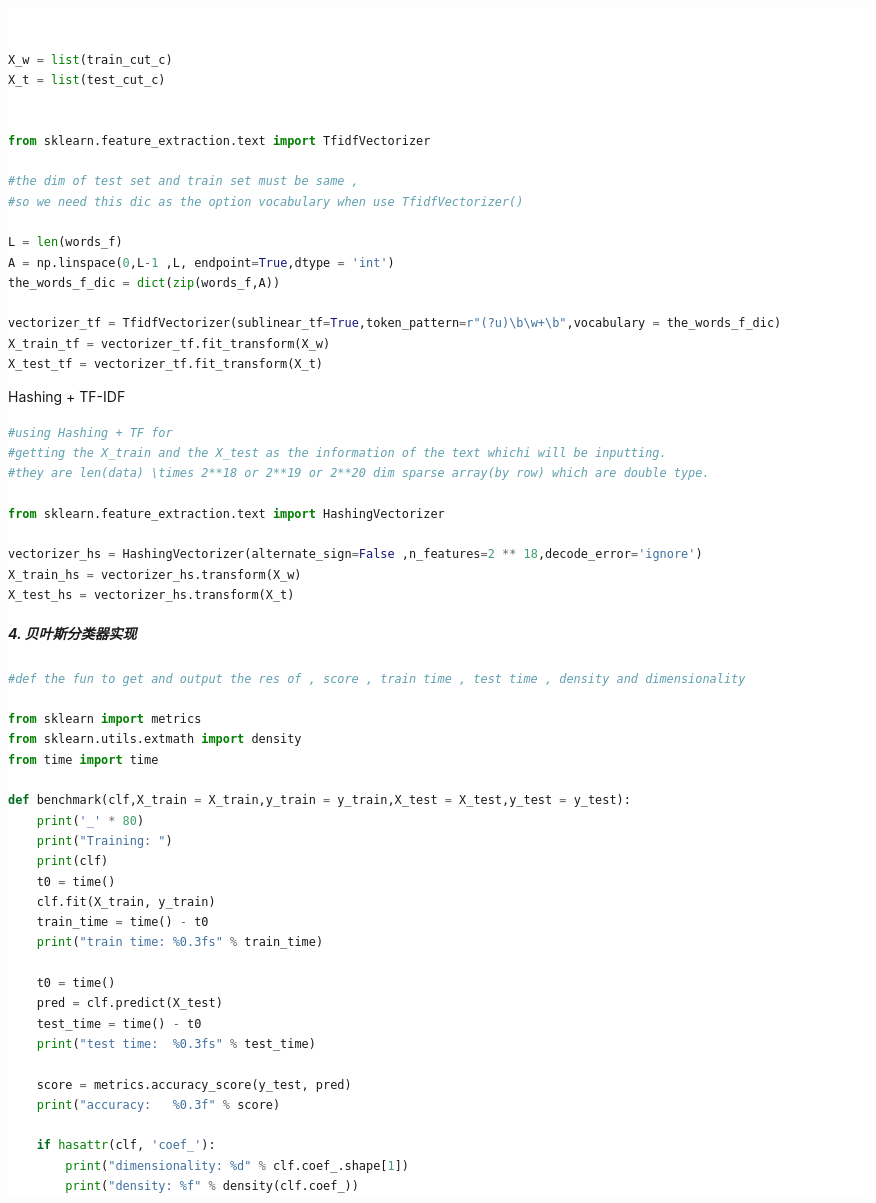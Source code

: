 ```python


X_w = list(train_cut_c)
X_t = list(test_cut_c)


from sklearn.feature_extraction.text import TfidfVectorizer

#the dim of test set and train set must be same ,
#so we need this dic as the option vocabulary when use TfidfVectorizer()

L = len(words_f)
A = np.linspace(0,L-1 ,L, endpoint=True,dtype = 'int')
the_words_f_dic = dict(zip(words_f,A))

vectorizer_tf = TfidfVectorizer(sublinear_tf=True,token_pattern=r"(?u)\b\w+\b",vocabulary = the_words_f_dic)
X_train_tf = vectorizer_tf.fit_transform(X_w)
X_test_tf = vectorizer_tf.fit_transform(X_t)
```

Hashing + TF-IDF

```python
#using Hashing + TF for
#getting the X_train and the X_test as the information of the text whichi will be inputting.
#they are len(data) \times 2**18 or 2**19 or 2**20 dim sparse array(by row) which are double type.

from sklearn.feature_extraction.text import HashingVectorizer

vectorizer_hs = HashingVectorizer(alternate_sign=False ,n_features=2 ** 18,decode_error='ignore')
X_train_hs = vectorizer_hs.transform(X_w)
X_test_hs = vectorizer_hs.transform(X_t)
```

##### 4. 贝叶斯分类器实现

```python
#def the fun to get and output the res of , score , train time , test time , density and dimensionality

from sklearn import metrics
from sklearn.utils.extmath import density
from time import time

def benchmark(clf,X_train = X_train,y_train = y_train,X_test = X_test,y_test = y_test):
    print('_' * 80)
    print("Training: ")
    print(clf)
    t0 = time()
    clf.fit(X_train, y_train)
    train_time = time() - t0
    print("train time: %0.3fs" % train_time)

    t0 = time()
    pred = clf.predict(X_test)
    test_time = time() - t0
    print("test time:  %0.3fs" % test_time)

    score = metrics.accuracy_score(y_test, pred)
    print("accuracy:   %0.3f" % score)

    if hasattr(clf, 'coef_'):
        print("dimensionality: %d" % clf.coef_.shape[1])
        print("density: %f" % density(clf.coef_))
```